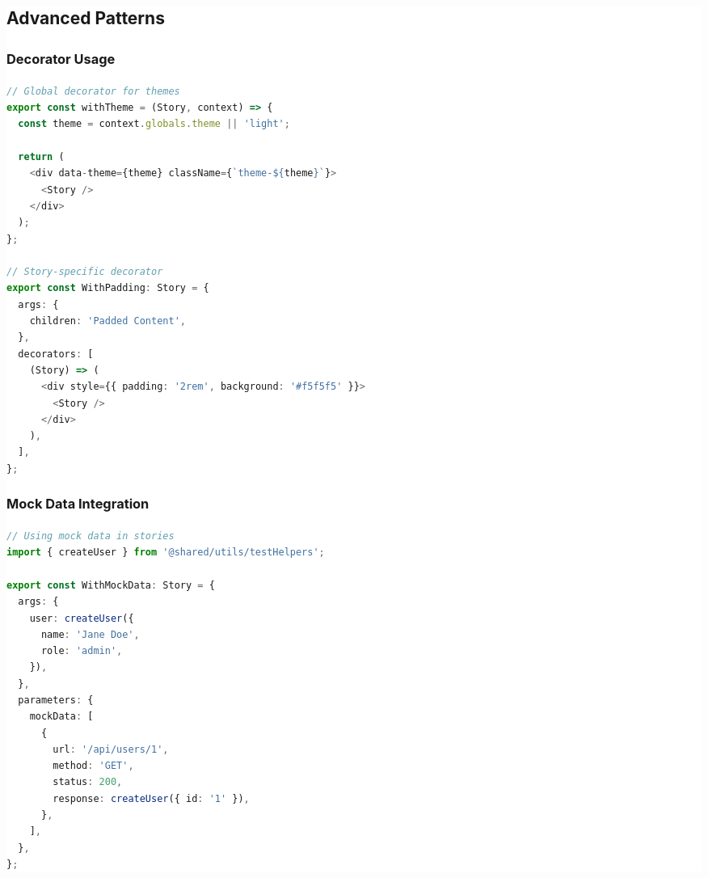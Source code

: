 ## Advanced Patterns

### Decorator Usage
```typescript
// Global decorator for themes
export const withTheme = (Story, context) => {
  const theme = context.globals.theme || 'light';
  
  return (
    <div data-theme={theme} className={`theme-${theme}`}>
      <Story />
    </div>
  );
};

// Story-specific decorator
export const WithPadding: Story = {
  args: {
    children: 'Padded Content',
  },
  decorators: [
    (Story) => (
      <div style={{ padding: '2rem', background: '#f5f5f5' }}>
        <Story />
      </div>
    ),
  ],
};
```

### Mock Data Integration
```typescript
// Using mock data in stories
import { createUser } from '@shared/utils/testHelpers';

export const WithMockData: Story = {
  args: {
    user: createUser({
      name: 'Jane Doe',
      role: 'admin',
    }),
  },
  parameters: {
    mockData: [
      {
        url: '/api/users/1',
        method: 'GET',
        status: 200,
        response: createUser({ id: '1' }),
      },
    ],
  },
};
```
